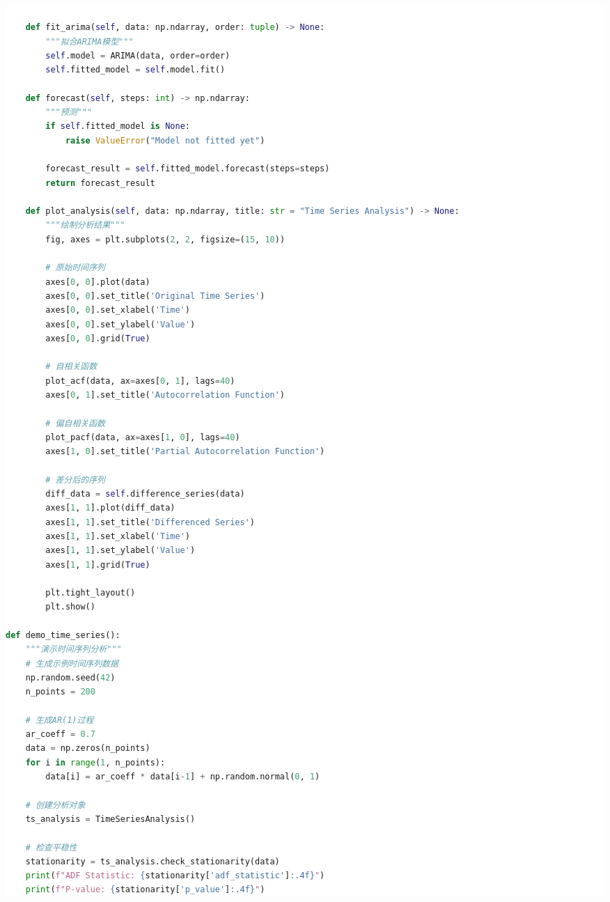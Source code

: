 ```python
    
    def fit_arima(self, data: np.ndarray, order: tuple) -> None:
        """拟合ARIMA模型"""
        self.model = ARIMA(data, order=order)
        self.fitted_model = self.model.fit()
    
    def forecast(self, steps: int) -> np.ndarray:
        """预测"""
        if self.fitted_model is None:
            raise ValueError("Model not fitted yet")
        
        forecast_result = self.fitted_model.forecast(steps=steps)
        return forecast_result
    
    def plot_analysis(self, data: np.ndarray, title: str = "Time Series Analysis") -> None:
        """绘制分析结果"""
        fig, axes = plt.subplots(2, 2, figsize=(15, 10))
        
        # 原始时间序列
        axes[0, 0].plot(data)
        axes[0, 0].set_title('Original Time Series')
        axes[0, 0].set_xlabel('Time')
        axes[0, 0].set_ylabel('Value')
        axes[0, 0].grid(True)
        
        # 自相关函数
        plot_acf(data, ax=axes[0, 1], lags=40)
        axes[0, 1].set_title('Autocorrelation Function')
        
        # 偏自相关函数
        plot_pacf(data, ax=axes[1, 0], lags=40)
        axes[1, 0].set_title('Partial Autocorrelation Function')
        
        # 差分后的序列
        diff_data = self.difference_series(data)
        axes[1, 1].plot(diff_data)
        axes[1, 1].set_title('Differenced Series')
        axes[1, 1].set_xlabel('Time')
        axes[1, 1].set_ylabel('Value')
        axes[1, 1].grid(True)
        
        plt.tight_layout()
        plt.show()

def demo_time_series():
    """演示时间序列分析"""
    # 生成示例时间序列数据
    np.random.seed(42)
    n_points = 200
    
    # 生成AR(1)过程
    ar_coeff = 0.7
    data = np.zeros(n_points)
    for i in range(1, n_points):
        data[i] = ar_coeff * data[i-1] + np.random.normal(0, 1)
    
    # 创建分析对象
    ts_analysis = TimeSeriesAnalysis()
    
    # 检查平稳性
    stationarity = ts_analysis.check_stationarity(data)
    print(f"ADF Statistic: {stationarity['adf_statistic']:.4f}")
    print(f"P-value: {stationarity['p_value']:.4f}")
```